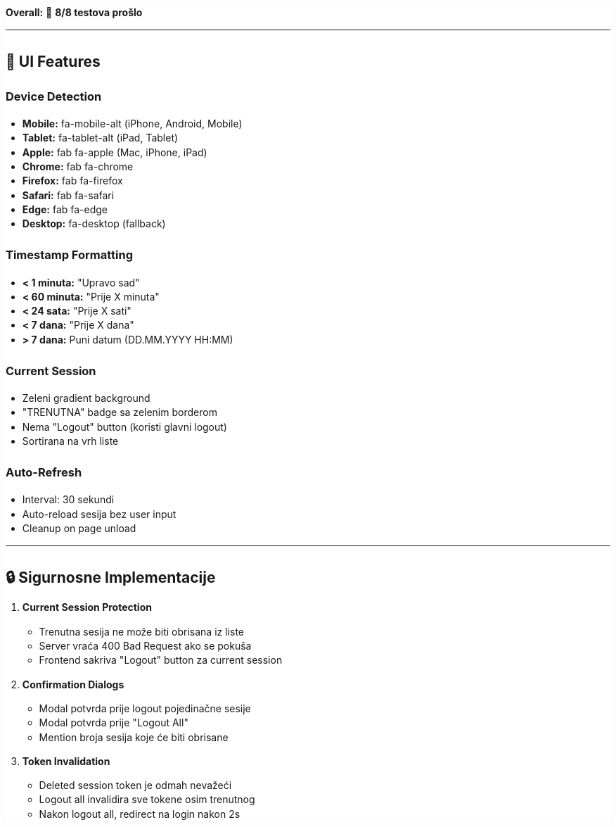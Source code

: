 **Overall:** 🎉 **8/8 testova prošlo**

---

## 🎨 UI Features

### Device Detection
- **Mobile:** fa-mobile-alt (iPhone, Android, Mobile)
- **Tablet:** fa-tablet-alt (iPad, Tablet)
- **Apple:** fab fa-apple (Mac, iPhone, iPad)
- **Chrome:** fab fa-chrome
- **Firefox:** fab fa-firefox
- **Safari:** fab fa-safari
- **Edge:** fab fa-edge
- **Desktop:** fa-desktop (fallback)

### Timestamp Formatting
- **< 1 minuta:** "Upravo sad"
- **< 60 minuta:** "Prije X minuta"
- **< 24 sata:** "Prije X sati"
- **< 7 dana:** "Prije X dana"
- **> 7 dana:** Puni datum (DD.MM.YYYY HH:MM)

### Current Session
- Zeleni gradient background
- "TRENUTNA" badge sa zelenim borderom
- Nema "Logout" button (koristi glavni logout)
- Sortirana na vrh liste

### Auto-Refresh
- Interval: 30 sekundi
- Auto-reload sesija bez user input
- Cleanup on page unload

---

## 🔒 Sigurnosne Implementacije

1. **Current Session Protection**
   - Trenutna sesija ne može biti obrisana iz liste
   - Server vraća 400 Bad Request ako se pokuša
   - Frontend sakriva "Logout" button za current session

2. **Confirmation Dialogs**
   - Modal potvrda prije logout pojedinačne sesije
   - Modal potvrda prije "Logout All"
   - Mention broja sesija koje će biti obrisane

3. **Token Invalidation**
   - Deleted session token je odmah nevažeći
   - Logout all invalidira sve tokene osim trenutnog
   - Nakon logout all, redirect na login nakon 2s
